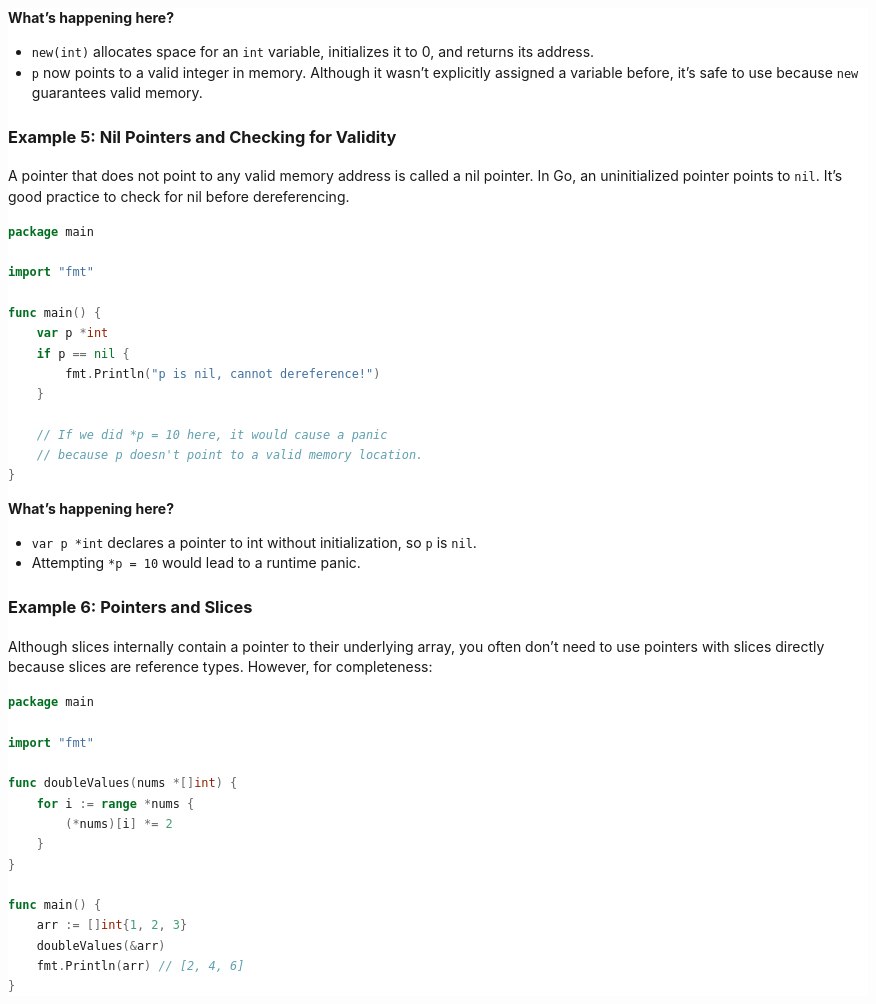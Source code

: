 **What’s happening here?**  

- `new(int)` allocates space for an `int` variable, initializes it to 0, and returns its address.
- `p` now points to a valid integer in memory. Although it wasn’t explicitly assigned a variable before, it’s safe to use because `new` guarantees valid memory.
  
### Example 5: Nil Pointers and Checking for Validity

A pointer that does not point to any valid memory address is called a nil pointer. In Go, an uninitialized pointer points to `nil`. It’s good practice to check for nil before dereferencing.

```go
package main

import "fmt"

func main() {
    var p *int
    if p == nil {
        fmt.Println("p is nil, cannot dereference!")
    }

    // If we did *p = 10 here, it would cause a panic
    // because p doesn't point to a valid memory location.
}
```

**What’s happening here?**  

- `var p *int` declares a pointer to int without initialization, so `p` is `nil`.
- Attempting `*p = 10` would lead to a runtime panic.

### Example 6: Pointers and Slices

Although slices internally contain a pointer to their underlying array, you often don’t need to use pointers with slices directly because slices are reference types. However, for completeness:

```go
package main

import "fmt"

func doubleValues(nums *[]int) {
    for i := range *nums {
        (*nums)[i] *= 2
    }
}

func main() {
    arr := []int{1, 2, 3}
    doubleValues(&arr)
    fmt.Println(arr) // [2, 4, 6]
}
```
